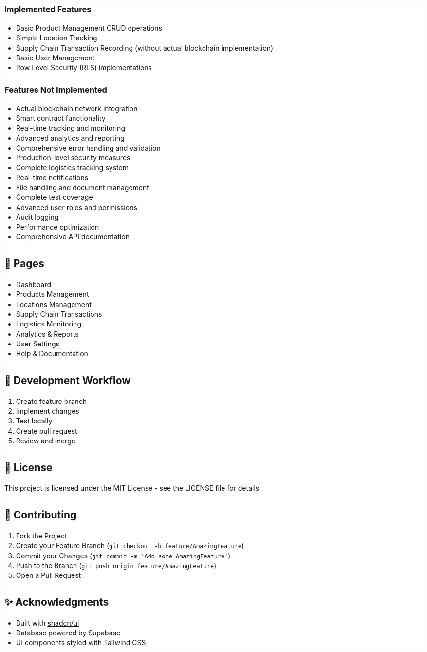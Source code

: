 ### Implemented Features
- Basic Product Management CRUD operations
- Simple Location Tracking
- Supply Chain Transaction Recording (without actual blockchain implementation)
- Basic User Management
- Row Level Security (RLS) implementations

### Features Not Implemented
- Actual blockchain network integration
- Smart contract functionality
- Real-time tracking and monitoring
- Advanced analytics and reporting
- Comprehensive error handling and validation
- Production-level security measures
- Complete logistics tracking system
- Real-time notifications
- File handling and document management
- Complete test coverage
- Advanced user roles and permissions
- Audit logging
- Performance optimization
- Comprehensive API documentation

## 📱 Pages

- Dashboard
- Products Management
- Locations Management
- Supply Chain Transactions
- Logistics Monitoring
- Analytics & Reports
- User Settings
- Help & Documentation

## 🔄 Development Workflow

1. Create feature branch
2. Implement changes
3. Test locally
4. Create pull request
5. Review and merge

## 📄 License

This project is licensed under the MIT License - see the LICENSE file for details

## 🤝 Contributing

1. Fork the Project
2. Create your Feature Branch (`git checkout -b feature/AmazingFeature`)
3. Commit your Changes (`git commit -m 'Add some AmazingFeature'`)
4. Push to the Branch (`git push origin feature/AmazingFeature`)
5. Open a Pull Request

## ✨ Acknowledgments

- Built with [shadcn/ui](https://ui.shadcn.com/)
- Database powered by [Supabase](https://supabase.com/)
- UI components styled with [Tailwind CSS](https://tailwindcss.com/)
